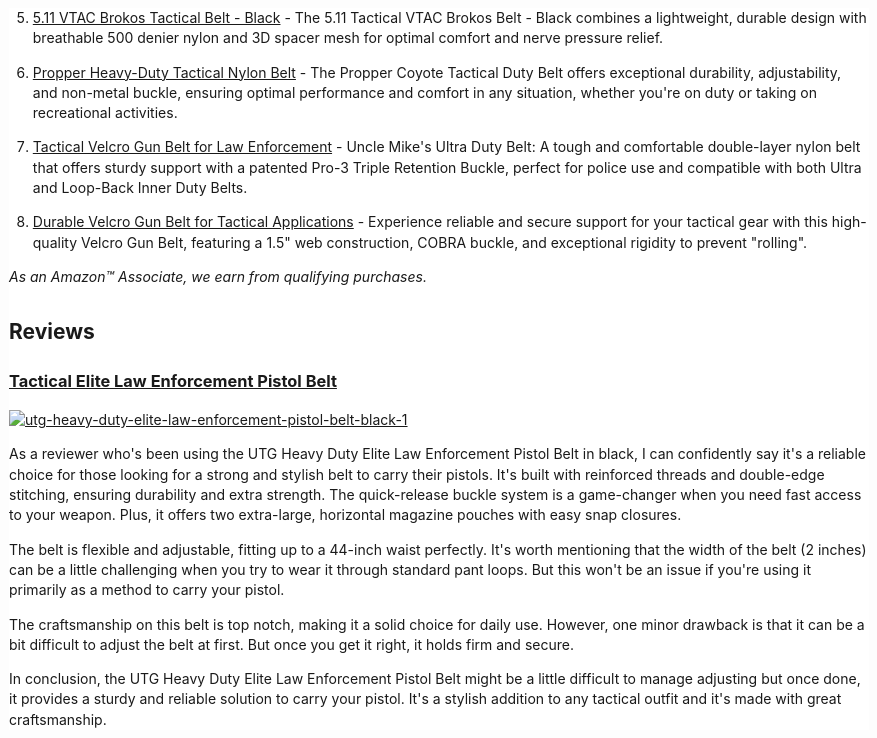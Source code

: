 5. [5.11 VTAC Brokos Tactical Belt - Black](https://serp.ly/@universityofguns/amazon/velcro-gun-belt?utm_source=universityofguns&utm_medium=website&utm_campaign=universityofguns.com&utm_content=velcro-gun-belt&utm_term=511-vtac-brokos-tactical-belt-black) - The 5.11 Tactical VTAC Brokos Belt - Black combines a lightweight, durable design with breathable 500 denier nylon and 3D spacer mesh for optimal comfort and nerve pressure relief.

6. [Propper Heavy-Duty Tactical Nylon Belt](https://serp.ly/@universityofguns/amazon/velcro-gun-belt?utm_source=universityofguns&utm_medium=website&utm_campaign=universityofguns.com&utm_content=velcro-gun-belt&utm_term=propper-heavy-duty-tactical-nylon-belt) - The Propper Coyote Tactical Duty Belt offers exceptional durability, adjustability, and non-metal buckle, ensuring optimal performance and comfort in any situation, whether you're on duty or taking on recreational activities.

7. [Tactical Velcro Gun Belt for Law Enforcement](https://serp.ly/@universityofguns/amazon/velcro-gun-belt?utm_source=universityofguns&utm_medium=website&utm_campaign=universityofguns.com&utm_content=velcro-gun-belt&utm_term=tactical-velcro-gun-belt-for-law-enforcement) - Uncle Mike's Ultra Duty Belt: A tough and comfortable double-layer nylon belt that offers sturdy support with a patented Pro-3 Triple Retention Buckle, perfect for police use and compatible with both Ultra and Loop-Back Inner Duty Belts.

8. [Durable Velcro Gun Belt for Tactical Applications](https://serp.ly/@universityofguns/amazon/velcro-gun-belt?utm_source=universityofguns&utm_medium=website&utm_campaign=universityofguns.com&utm_content=velcro-gun-belt&utm_term=durable-velcro-gun-belt-for-tactical-applications) - Experience reliable and secure support for your tactical gear with this high-quality Velcro Gun Belt, featuring a 1.5" web construction, COBRA buckle, and exceptional rigidity to prevent "rolling".

_As an Amazon™ Associate, we earn from qualifying purchases._

## Reviews

### [Tactical Elite Law Enforcement Pistol Belt](https://serp.ly/@universityofguns/amazon/velcro-gun-belt?utm_source=universityofguns&utm_medium=website&utm_campaign=universityofguns.com&utm_content=velcro-gun-belt&utm_term=tactical-elite-law-enforcement-pistol-belt)

<div class="image"><a href="https://serp.ly/@universityofguns/amazon/velcro-gun-belt?utm_source=universityofguns&utm_medium=website&utm_campaign=universityofguns.com&utm_content=velcro-gun-belt&utm_term=utg-heavy-duty-elite-law-enforcement-pistol-belt-black-1"><img alt="utg-heavy-duty-elite-law-enforcement-pistol-belt-black-1" src="https://imagedelivery.net/vy2bglCGN6hEeWOnSe2c7A/utg-heavy-duty-elite-law-enforcement-pistol-belt-black-1/public"/></a></div>

As a reviewer who's been using the UTG Heavy Duty Elite Law Enforcement Pistol Belt in black, I can confidently say it's a reliable choice for those looking for a strong and stylish belt to carry their pistols. It's built with reinforced threads and double-edge stitching, ensuring durability and extra strength. The quick-release buckle system is a game-changer when you need fast access to your weapon. Plus, it offers two extra-large, horizontal magazine pouches with easy snap closures.

The belt is flexible and adjustable, fitting up to a 44-inch waist perfectly. It's worth mentioning that the width of the belt (2 inches) can be a little challenging when you try to wear it through standard pant loops. But this won't be an issue if you're using it primarily as a method to carry your pistol.

The craftsmanship on this belt is top notch, making it a solid choice for daily use. However, one minor drawback is that it can be a bit difficult to adjust the belt at first. But once you get it right, it holds firm and secure.

In conclusion, the UTG Heavy Duty Elite Law Enforcement Pistol Belt might be a little difficult to manage adjusting but once done, it provides a sturdy and reliable solution to carry your pistol. It's a stylish addition to any tactical outfit and it's made with great craftsmanship.
